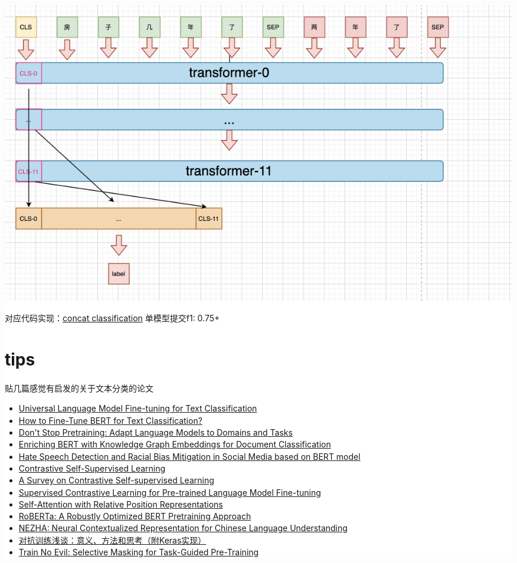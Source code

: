 ![](./img/concat.png)

对应代码实现：[concat classification](https://github.com/xv44586/ccf_2020_qa_match/ccf_2020_qa_match_concat.py)
单模型提交f1: 0.75+

# tips
贴几篇感觉有启发的关于文本分类的论文

* [Universal Language Model Fine-tuning for Text Classification](http://arxiv.org/abs/1801.06146)
* [How to Fine-Tune BERT for Text Classification?](http://arxiv.org/abs/1905.05583)
* [Don't Stop Pretraining: Adapt Language Models to Domains and Tasks](http://arxiv.org/abs/2004.10964)
* [Enriching BERT with Knowledge Graph Embeddings for Document Classification](http://arxiv.org/abs/1909.08402)
* [Hate Speech Detection and Racial Bias Mitigation in Social Media based on BERT model](https://arxiv.org/pdf/2008.06460.pdf)
* [Contrastive Self-Supervised Learning](http://ankeshanand.com/blog/2020/01/26/contrative-self-supervised-learning.html)
* [A Survey on Contrastive Self-supervised Learning](http://arxiv.org/abs/2011.00362)
* [Supervised Contrastive Learning for Pre-trained Language Model Fine-tuning](http://arxiv.org/abs/2011.01403)
* [Self-Attention with Relative Position Representations](http://arxiv.org/abs/1803.02155)
* [RoBERTa: A Robustly Optimized BERT Pretraining Approach](http://arxiv.org/abs/1907.11692)
* [NEZHA: Neural Contextualized Representation for Chinese Language Understanding](http://arxiv.org/abs/1909.00204)
* [对抗训练浅谈：意义、方法和思考（附Keras实现）](https://kexue.fm/archives/7234)
* [Train No Evil: Selective Masking for Task-Guided Pre-Training](https://arxiv.org/abs/2004.09733)